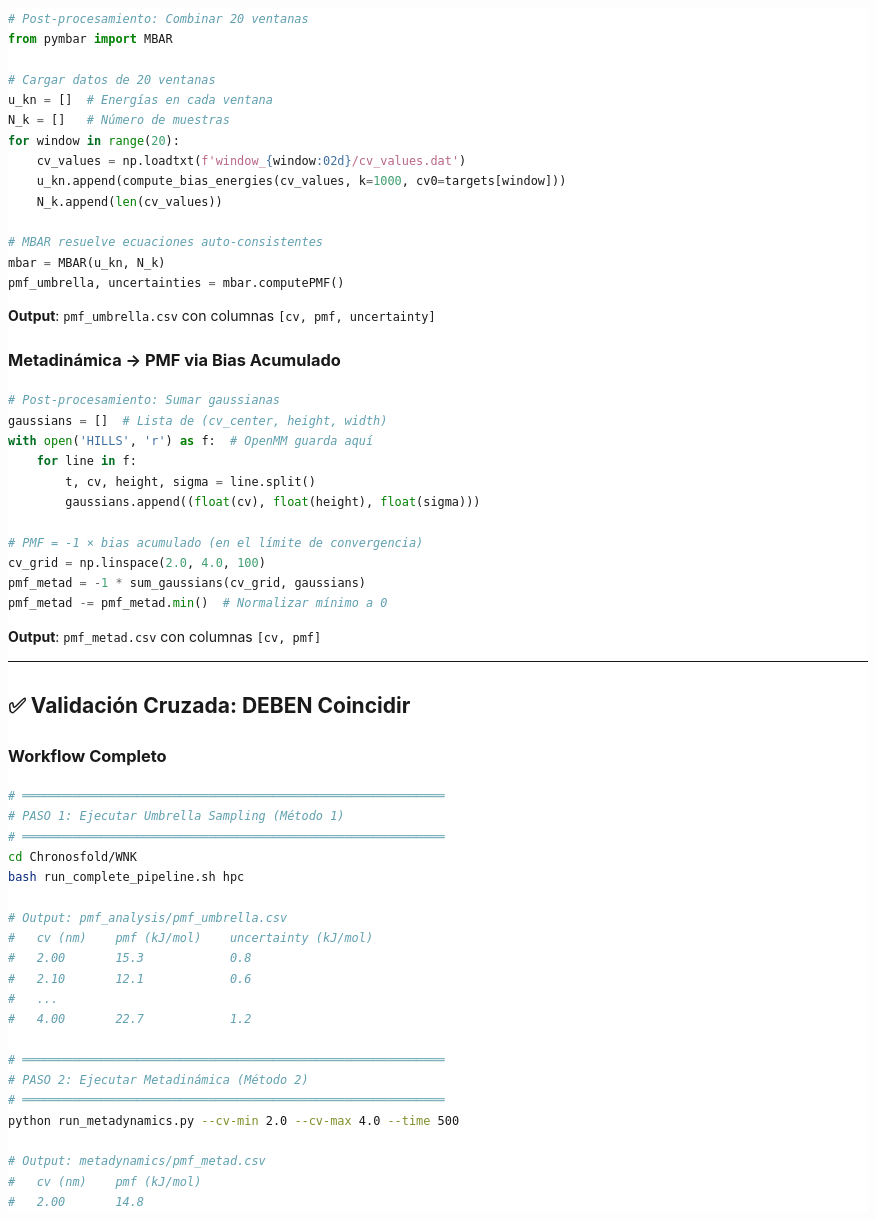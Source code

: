 ```python
# Post-procesamiento: Combinar 20 ventanas
from pymbar import MBAR

# Cargar datos de 20 ventanas
u_kn = []  # Energías en cada ventana
N_k = []   # Número de muestras
for window in range(20):
    cv_values = np.loadtxt(f'window_{window:02d}/cv_values.dat')
    u_kn.append(compute_bias_energies(cv_values, k=1000, cv0=targets[window]))
    N_k.append(len(cv_values))

# MBAR resuelve ecuaciones auto-consistentes
mbar = MBAR(u_kn, N_k)
pmf_umbrella, uncertainties = mbar.computePMF()
```

**Output**: `pmf_umbrella.csv` con columnas `[cv, pmf, uncertainty]`

### Metadinámica → PMF via Bias Acumulado

```python
# Post-procesamiento: Sumar gaussianas
gaussians = []  # Lista de (cv_center, height, width)
with open('HILLS', 'r') as f:  # OpenMM guarda aquí
    for line in f:
        t, cv, height, sigma = line.split()
        gaussians.append((float(cv), float(height), float(sigma)))

# PMF = -1 × bias acumulado (en el límite de convergencia)
cv_grid = np.linspace(2.0, 4.0, 100)
pmf_metad = -1 * sum_gaussians(cv_grid, gaussians)
pmf_metad -= pmf_metad.min()  # Normalizar mínimo a 0
```

**Output**: `pmf_metad.csv` con columnas `[cv, pmf]`

---

## ✅ Validación Cruzada: DEBEN Coincidir

### Workflow Completo

```bash
# ═══════════════════════════════════════════════════════════
# PASO 1: Ejecutar Umbrella Sampling (Método 1)
# ═══════════════════════════════════════════════════════════
cd Chronosfold/WNK
bash run_complete_pipeline.sh hpc

# Output: pmf_analysis/pmf_umbrella.csv
#   cv (nm)    pmf (kJ/mol)    uncertainty (kJ/mol)
#   2.00       15.3            0.8
#   2.10       12.1            0.6
#   ...
#   4.00       22.7            1.2

# ═══════════════════════════════════════════════════════════
# PASO 2: Ejecutar Metadinámica (Método 2)
# ═══════════════════════════════════════════════════════════
python run_metadynamics.py --cv-min 2.0 --cv-max 4.0 --time 500

# Output: metadynamics/pmf_metad.csv
#   cv (nm)    pmf (kJ/mol)
#   2.00       14.8
```